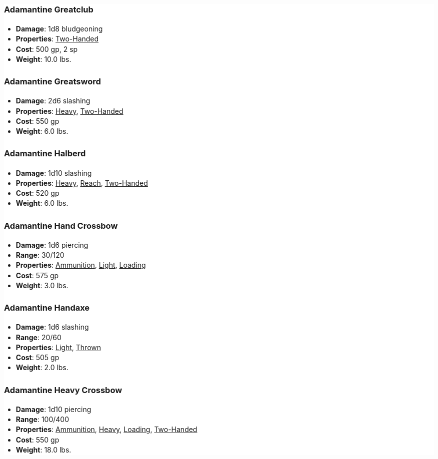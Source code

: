 ### Adamantine Greatclub

- **Damage**: 1d8 bludgeoning
- **Properties**: [Two-Handed](/3-Mechanics/CLI/Rules/item-properties.md#Two-Handed)
- **Cost**: 500 gp, 2 sp
- **Weight**: 10.0 lbs.

### Adamantine Greatsword

- **Damage**: 2d6 slashing
- **Properties**: [Heavy](/3-Mechanics/CLI/Rules/item-properties.md#Heavy), [Two-Handed](/3-Mechanics/CLI/Rules/item-properties.md#Two-Handed)
- **Cost**: 550 gp
- **Weight**: 6.0 lbs.

### Adamantine Halberd

- **Damage**: 1d10 slashing
- **Properties**: [Heavy](/3-Mechanics/CLI/Rules/item-properties.md#Heavy), [Reach](/3-Mechanics/CLI/Rules/item-properties.md#Reach), [Two-Handed](/3-Mechanics/CLI/Rules/item-properties.md#Two-Handed)
- **Cost**: 520 gp
- **Weight**: 6.0 lbs.

### Adamantine Hand Crossbow

- **Damage**: 1d6 piercing
- **Range**: 30/120
- **Properties**: [Ammunition](/3-Mechanics/CLI/Rules/item-properties.md#Ammunition), [Light](/3-Mechanics/CLI/Rules/item-properties.md#Light), [Loading](/3-Mechanics/CLI/Rules/item-properties.md#Loading)
- **Cost**: 575 gp
- **Weight**: 3.0 lbs.

### Adamantine Handaxe

- **Damage**: 1d6 slashing
- **Range**: 20/60
- **Properties**: [Light](/3-Mechanics/CLI/Rules/item-properties.md#Light), [Thrown](/3-Mechanics/CLI/Rules/item-properties.md#Thrown)
- **Cost**: 505 gp
- **Weight**: 2.0 lbs.

### Adamantine Heavy Crossbow

- **Damage**: 1d10 piercing
- **Range**: 100/400
- **Properties**: [Ammunition](/3-Mechanics/CLI/Rules/item-properties.md#Ammunition), [Heavy](/3-Mechanics/CLI/Rules/item-properties.md#Heavy), [Loading](/3-Mechanics/CLI/Rules/item-properties.md#Loading), [Two-Handed](/3-Mechanics/CLI/Rules/item-properties.md#Two-Handed)
- **Cost**: 550 gp
- **Weight**: 18.0 lbs.
